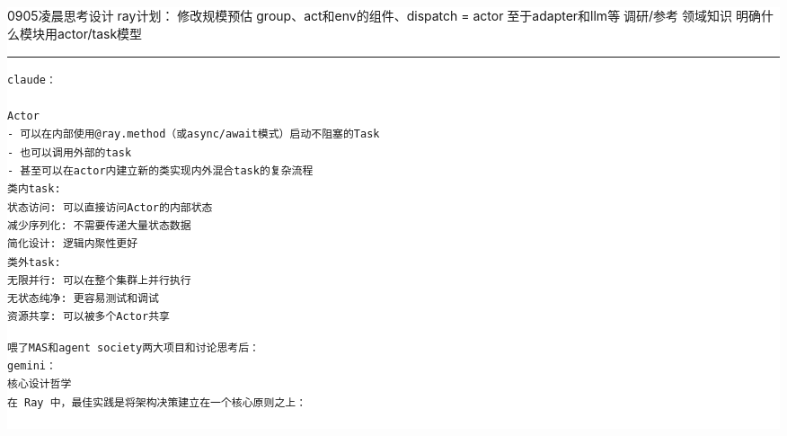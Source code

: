 
0905凌晨思考设计
ray计划：
修改规模预估
group、act和env的组件、dispatch = actor
至于adapter和llm等 
调研/参考  领域知识    明确什么模块用actor/task模型


--------

```claude
claude：

Actor
- 可以在内部使用@ray.method（或async/await模式）启动不阻塞的Task
- 也可以调用外部的task
- 甚至可以在actor内建立新的类实现内外混合task的复杂流程
类内task:
状态访问: 可以直接访问Actor的内部状态
减少序列化: 不需要传递大量状态数据
简化设计: 逻辑内聚性更好
类外task:
无限并行: 可以在整个集群上并行执行
无状态纯净: 更容易测试和调试
资源共享: 可以被多个Actor共享
```

```gemini
喂了MAS和agent society两大项目和讨论思考后：
gemini：
核心设计哲学
在 Ray 中，最佳实践是将架构决策建立在一个核心原则之上：

